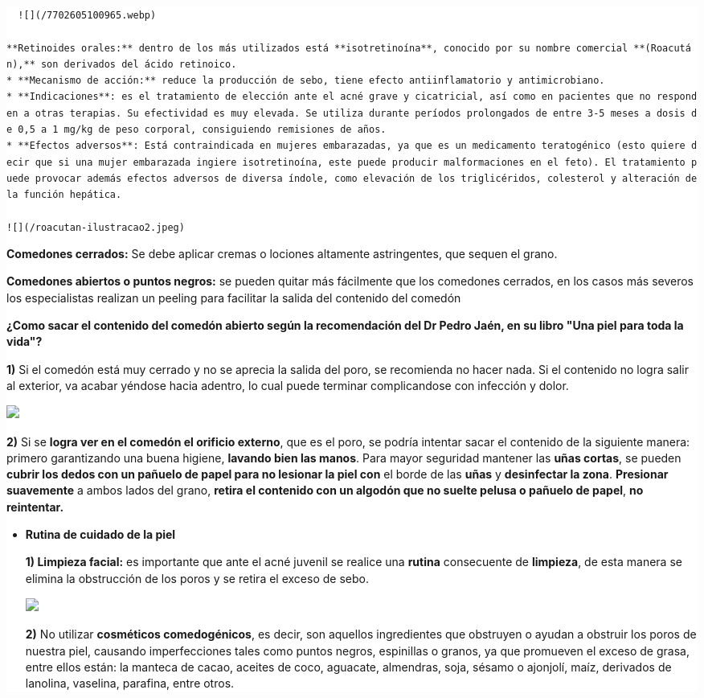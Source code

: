       ![](/7702605100965.webp)

    **Retinoides orales:** dentro de los más utilizados está **isotretinoína**, conocido por su nombre comercial **(Roacután),** son derivados del ácido retinoico.
    * **Mecanismo de acción:** reduce la producción de sebo, tiene efecto antiinflamatorio y antimicrobiano.
    * **Indicaciones**: es el tratamiento de elección ante el acné grave y cicatricial, así como en pacientes que no responden a otras terapias. Su efectividad es muy elevada. Se utiliza durante períodos prolongados de entre 3-5 meses a dosis de 0,5 a 1 mg/kg de peso corporal, consiguiendo remisiones de años.
    * **Efectos adversos**: Está contraindicada en mujeres embarazadas, ya que es un medicamento teratogénico (esto quiere decir que si una mujer embarazada ingiere isotretinoína, este puede producir malformaciones en el feto). El tratamiento puede provocar además efectos adversos de diversa índole, como elevación de los triglicéridos, colesterol y alteración de la función hepática.

    ![](/roacutan-ilustracao2.jpeg)

  **Comedones cerrados:** Se debe aplicar cremas o lociones altamente astringentes, que sequen el grano.

    
  **Comedones abiertos o puntos negros:** se pueden quitar más fácilmente que los comedones cerrados, en los casos más severos los especialistas realizan un peeling para facilitar la salida del contenido del comedón

**¿Como sacar el contenido del comedón abierto según la recomendación del Dr Pedro Jaén, en su libro "Una piel para toda la vida"?**

 **1)** Si el comedón está muy cerrado y no se aprecia la salida del poro, se recomienda no hacer nada. Si el contenido no logra salir al exterior, va acabar yéndose hacia adentro, lo cual puede terminar complicandose con infección y dolor.

![](/truco-eliminar-granos-espinillas-banner-696x364.jpeg)

 **2)** Si se **logra ver en el comedón el orificio externo**, que es el poro, se podría intentar sacar el contenido de la siguiente manera: primero garantizando una buena higiene, **lavando bien las manos**. Para mayor seguridad mantener las **uñas cortas**, se pueden **cubrir los dedos con un pañuelo de papel para no lesionar la piel con** el borde de las **uñas** y **desinfectar la zona**. **Presionar suavemente** a ambos lados del grano, **retira el contenido con un algodón que no suelte pelusa o pañuelo de papel**, **no reintentar.**

* **Rutina de cuidado de la piel**

  **1) Limpieza facial:** es importante que ante el acné juvenil se realice una **rutina** consecuente de **limpieza**, de esta manera se elimina la obstrucción de los poros y se retira el exceso de sebo.

  ![](/234576.jpeg)

  **2)**  No utilizar **cosméticos comedogénicos**, es decir, son aquellos ingredientes que obstruyen o ayudan a obstruir los poros de nuestra piel, causando imperfecciones tales como puntos negros, espinillas o granos, ya que promueven el exceso de grasa, entre ellos están: la manteca de cacao, aceites de coco, aguacate, almendras, soja, sésamo o ajonjolí, maíz, derivados de lanolina, vaselina, parafina, entre otros.
